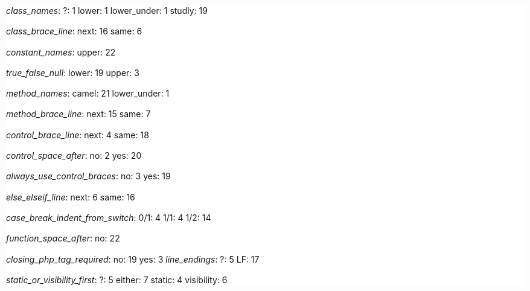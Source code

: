 _class_names_:
    ?: 1
    lower: 1
    lower_under: 1
    studly: 19
    
_class_brace_line_:
    next: 16
    same: 6
    
_constant_names_:
    upper: 22
    
_true_false_null_:
    lower: 19
    upper: 3
    
_method_names_:
    camel: 21
    lower_under: 1
    
_method_brace_line_:
    next: 15
    same: 7
    
_control_brace_line_:
    next: 4
    same: 18
    
_control_space_after_:
    no: 2
    yes: 20
    
_always_use_control_braces_:
    no: 3
    yes: 19
    
_else_elseif_line_:
    next: 6
    same: 16
    
_case_break_indent_from_switch_:
    0/1: 4
    1/1: 4
    1/2: 14
    
_function_space_after_:
    no: 22
    
_closing_php_tag_required_:
    no: 19
    yes: 3
_line_endings_:
    ?: 5
    LF: 17
    
_static_or_visibility_first_:
    ?: 5
    either: 7
    static: 4
    visibility: 6
    